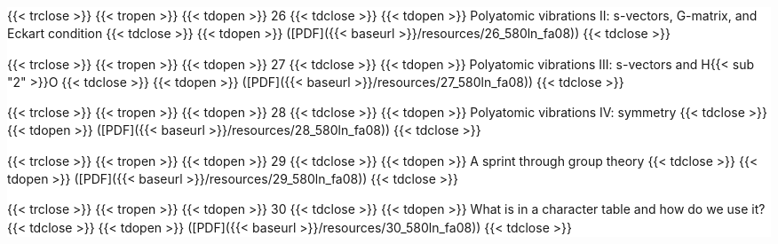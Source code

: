 {{< trclose >}}
{{< tropen >}}
{{< tdopen >}}
26
{{< tdclose >}}
{{< tdopen >}}
Polyatomic vibrations II: s-vectors, G-matrix, and Eckart condition
{{< tdclose >}}
{{< tdopen >}}
([PDF]({{< baseurl >}}/resources/26_580ln_fa08))
{{< tdclose >}}

{{< trclose >}}
{{< tropen >}}
{{< tdopen >}}
27
{{< tdclose >}}
{{< tdopen >}}
Polyatomic vibrations III: s-vectors and H{{< sub "2" >}}O
{{< tdclose >}}
{{< tdopen >}}
([PDF]({{< baseurl >}}/resources/27_580ln_fa08))
{{< tdclose >}}

{{< trclose >}}
{{< tropen >}}
{{< tdopen >}}
28
{{< tdclose >}}
{{< tdopen >}}
Polyatomic vibrations IV: symmetry
{{< tdclose >}}
{{< tdopen >}}
([PDF]({{< baseurl >}}/resources/28_580ln_fa08))
{{< tdclose >}}

{{< trclose >}}
{{< tropen >}}
{{< tdopen >}}
29
{{< tdclose >}}
{{< tdopen >}}
A sprint through group theory
{{< tdclose >}}
{{< tdopen >}}
([PDF]({{< baseurl >}}/resources/29_580ln_fa08))
{{< tdclose >}}

{{< trclose >}}
{{< tropen >}}
{{< tdopen >}}
30
{{< tdclose >}}
{{< tdopen >}}
What is in a character table and how do we use it?
{{< tdclose >}}
{{< tdopen >}}
([PDF]({{< baseurl >}}/resources/30_580ln_fa08))
{{< tdclose >}}
